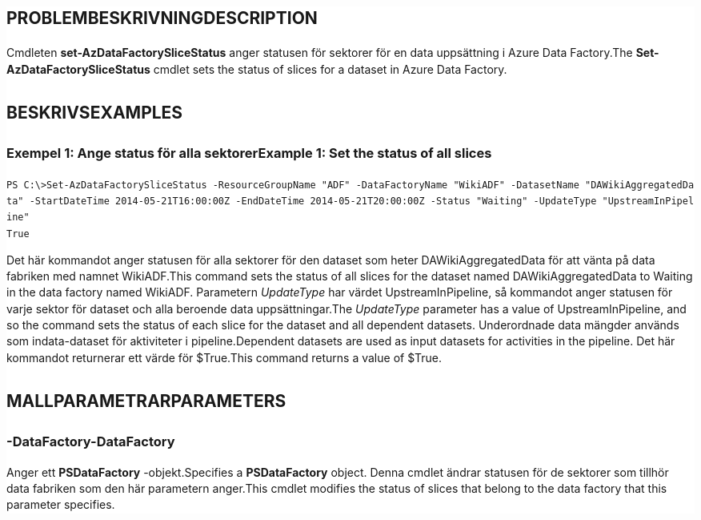 ## <span data-ttu-id="1137c-107">PROBLEMBESKRIVNING</span><span class="sxs-lookup"><span data-stu-id="1137c-107">DESCRIPTION</span></span>
<span data-ttu-id="1137c-108">Cmdleten **set-AzDataFactorySliceStatus** anger statusen för sektorer för en data uppsättning i Azure Data Factory.</span><span class="sxs-lookup"><span data-stu-id="1137c-108">The **Set-AzDataFactorySliceStatus** cmdlet sets the status of slices for a dataset in Azure Data Factory.</span></span>

## <span data-ttu-id="1137c-109">BESKRIVS</span><span class="sxs-lookup"><span data-stu-id="1137c-109">EXAMPLES</span></span>

### <span data-ttu-id="1137c-110">Exempel 1: Ange status för alla sektorer</span><span class="sxs-lookup"><span data-stu-id="1137c-110">Example 1: Set the status of all slices</span></span>
```
PS C:\>Set-AzDataFactorySliceStatus -ResourceGroupName "ADF" -DataFactoryName "WikiADF" -DatasetName "DAWikiAggregatedData" -StartDateTime 2014-05-21T16:00:00Z -EndDateTime 2014-05-21T20:00:00Z -Status "Waiting" -UpdateType "UpstreamInPipeline"
True
```

<span data-ttu-id="1137c-111">Det här kommandot anger statusen för alla sektorer för den dataset som heter DAWikiAggregatedData för att vänta på data fabriken med namnet WikiADF.</span><span class="sxs-lookup"><span data-stu-id="1137c-111">This command sets the status of all slices for the dataset named DAWikiAggregatedData to Waiting in the data factory named WikiADF.</span></span>
<span data-ttu-id="1137c-112">Parametern *UpdateType* har värdet UpstreamInPipeline, så kommandot anger statusen för varje sektor för dataset och alla beroende data uppsättningar.</span><span class="sxs-lookup"><span data-stu-id="1137c-112">The *UpdateType* parameter has a value of UpstreamInPipeline, and so the command sets the status of each slice for the dataset and all dependent datasets.</span></span>
<span data-ttu-id="1137c-113">Underordnade data mängder används som indata-dataset för aktiviteter i pipeline.</span><span class="sxs-lookup"><span data-stu-id="1137c-113">Dependent datasets are used as input datasets for activities in the pipeline.</span></span>
<span data-ttu-id="1137c-114">Det här kommandot returnerar ett värde för $True.</span><span class="sxs-lookup"><span data-stu-id="1137c-114">This command returns a value of $True.</span></span>

## <span data-ttu-id="1137c-115">MALLPARAMETRAR</span><span class="sxs-lookup"><span data-stu-id="1137c-115">PARAMETERS</span></span>

### <span data-ttu-id="1137c-116">-DataFactory</span><span class="sxs-lookup"><span data-stu-id="1137c-116">-DataFactory</span></span>
<span data-ttu-id="1137c-117">Anger ett **PSDataFactory** -objekt.</span><span class="sxs-lookup"><span data-stu-id="1137c-117">Specifies a **PSDataFactory** object.</span></span>
<span data-ttu-id="1137c-118">Denna cmdlet ändrar statusen för de sektorer som tillhör data fabriken som den här parametern anger.</span><span class="sxs-lookup"><span data-stu-id="1137c-118">This cmdlet modifies the status of slices that belong to the data factory that this parameter specifies.</span></span>
